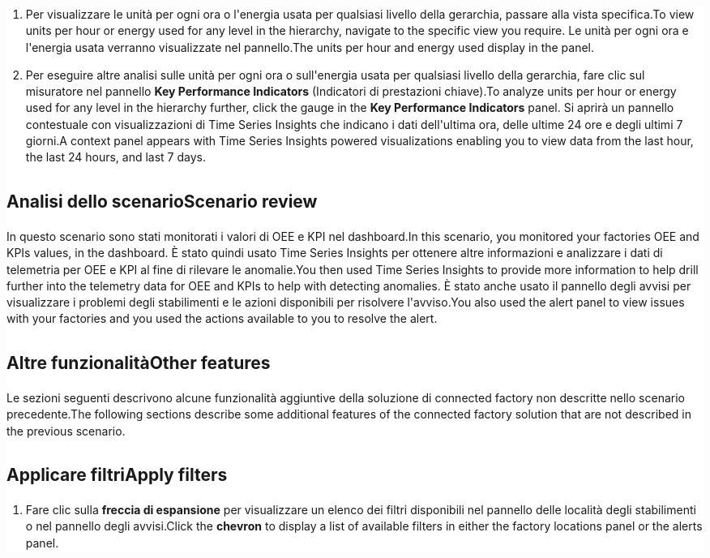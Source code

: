 1. <span data-ttu-id="99b5a-220">Per visualizzare le unità per ogni ora o l'energia usata per qualsiasi livello della gerarchia, passare alla vista specifica.</span><span class="sxs-lookup"><span data-stu-id="99b5a-220">To view units per hour or energy used for any level in the hierarchy, navigate to the specific view you require.</span></span> <span data-ttu-id="99b5a-221">Le unità per ogni ora e l'energia usata verranno visualizzate nel pannello.</span><span class="sxs-lookup"><span data-stu-id="99b5a-221">The units per hour and energy used display in the panel.</span></span>

2. <span data-ttu-id="99b5a-222">Per eseguire altre analisi sulle unità per ogni ora o sull'energia usata per qualsiasi livello della gerarchia, fare clic sul misuratore nel pannello **Key Performance Indicators** (Indicatori di prestazioni chiave).</span><span class="sxs-lookup"><span data-stu-id="99b5a-222">To analyze units per hour or energy used for any level in the hierarchy further, click the gauge in the **Key Performance Indicators** panel.</span></span> <span data-ttu-id="99b5a-223">Si aprirà un pannello contestuale con visualizzazioni di Time Series Insights che indicano i dati dell'ultima ora, delle ultime 24 ore e degli ultimi 7 giorni.</span><span class="sxs-lookup"><span data-stu-id="99b5a-223">A context panel appears with Time Series Insights powered visualizations enabling you to view data from the last hour, the last 24 hours, and last 7 days.</span></span>

## <a name="scenario-review"></a><span data-ttu-id="99b5a-224">Analisi dello scenario</span><span class="sxs-lookup"><span data-stu-id="99b5a-224">Scenario review</span></span>

<span data-ttu-id="99b5a-225">In questo scenario sono stati monitorati i valori di OEE e KPI nel dashboard.</span><span class="sxs-lookup"><span data-stu-id="99b5a-225">In this scenario, you monitored your factories OEE and KPIs values, in the dashboard.</span></span> <span data-ttu-id="99b5a-226">È stato quindi usato Time Series Insights per ottenere altre informazioni e analizzare i dati di telemetria per OEE e KPI al fine di rilevare le anomalie.</span><span class="sxs-lookup"><span data-stu-id="99b5a-226">You then used Time Series Insights to provide more information to help drill further into the telemetry data for OEE and KPIs to help with detecting anomalies.</span></span> <span data-ttu-id="99b5a-227">È stato anche usato il pannello degli avvisi per visualizzare i problemi degli stabilimenti e le azioni disponibili per risolvere l'avviso.</span><span class="sxs-lookup"><span data-stu-id="99b5a-227">You also used the alert panel to view issues with your factories and you used the actions available to you to resolve the alert.</span></span>

## <a name="other-features"></a><span data-ttu-id="99b5a-228">Altre funzionalità</span><span class="sxs-lookup"><span data-stu-id="99b5a-228">Other features</span></span>

<span data-ttu-id="99b5a-229">Le sezioni seguenti descrivono alcune funzionalità aggiuntive della soluzione di connected factory non descritte nello scenario precedente.</span><span class="sxs-lookup"><span data-stu-id="99b5a-229">The following sections describe some additional features of the connected factory solution that are not described in the previous scenario.</span></span>

## <a name="apply-filters"></a><span data-ttu-id="99b5a-230">Applicare filtri</span><span class="sxs-lookup"><span data-stu-id="99b5a-230">Apply filters</span></span>

1. <span data-ttu-id="99b5a-231">Fare clic sulla **freccia di espansione** per visualizzare un elenco dei filtri disponibili nel pannello delle località degli stabilimenti o nel pannello degli avvisi.</span><span class="sxs-lookup"><span data-stu-id="99b5a-231">Click the **chevron** to display a list of available filters in either the factory locations panel or the alerts panel.</span></span>
